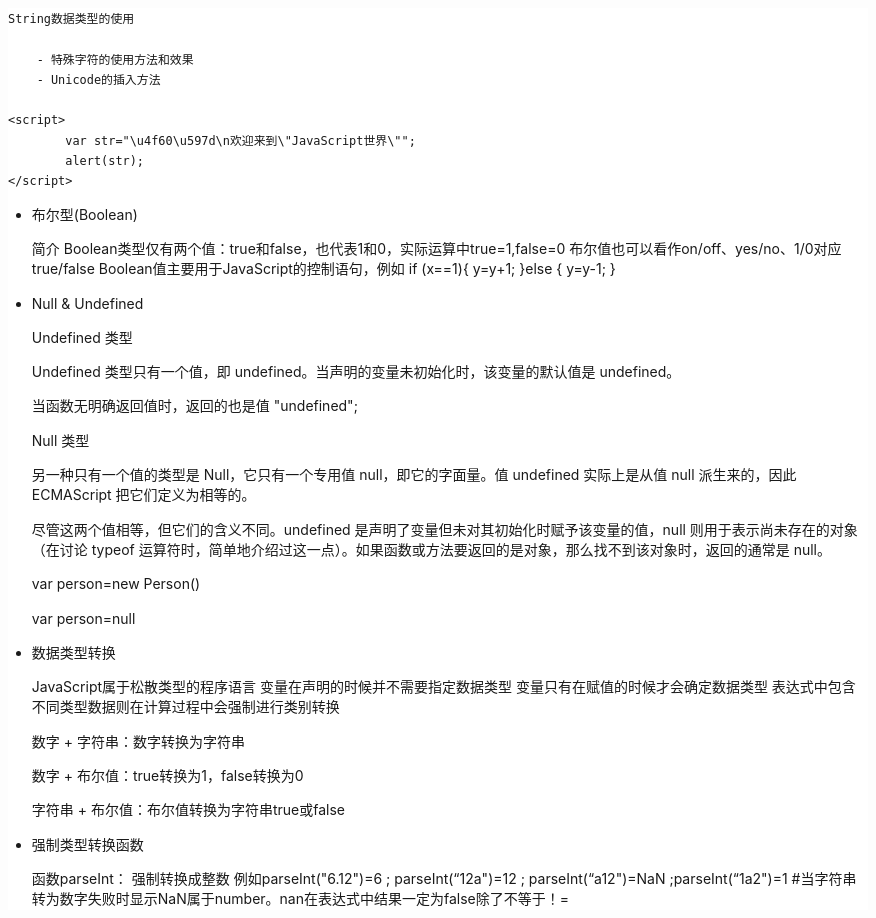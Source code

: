 	String数据类型的使用
	
		- 特殊字符的使用方法和效果
		- Unicode的插入方法
	
	<script>
	        var str="\u4f60\u597d\n欢迎来到\"JavaScript世界\"";
	        alert(str);
	</script>
- 布尔型(Boolean)

	简介
	Boolean类型仅有两个值：true和false，也代表1和0，实际运算中true=1,false=0
	布尔值也可以看作on/off、yes/no、1/0对应true/false
	Boolean值主要用于JavaScript的控制语句，例如
	    if (x==1){
	    y=y+1;
	    }else    {
	    y=y-1;
	    }

- Null & Undefined

	Undefined 类型
	
	Undefined 类型只有一个值，即 undefined。当声明的变量未初始化时，该变量的默认值是 undefined。
	
	当函数无明确返回值时，返回的也是值 "undefined";
	
	Null 类型
	
	另一种只有一个值的类型是 Null，它只有一个专用值 null，即它的字面量。值 undefined 实际上是从值 null 派生来的，因此 ECMAScript 把它们定义为相等的。
	
	尽管这两个值相等，但它们的含义不同。undefined 是声明了变量但未对其初始化时赋予该变量的值，null 则用于表示尚未存在的对象（在讨论 typeof 运算符时，简单地介绍过这一点）。如果函数或方法要返回的是对象，那么找不到该对象时，返回的通常是 null。
	
	var person=new Person()
	
	var person=null
	

- 数据类型转换

	JavaScript属于松散类型的程序语言
	变量在声明的时候并不需要指定数据类型
	变量只有在赋值的时候才会确定数据类型
	表达式中包含不同类型数据则在计算过程中会强制进行类别转换
	
	数字 + 字符串：数字转换为字符串
	
	数字 + 布尔值：true转换为1，false转换为0
	
	字符串 + 布尔值：布尔值转换为字符串true或false


- 强制类型转换函数

	函数parseInt：   强制转换成整数   例如parseInt("6.12")=6  ; parseInt(“12a")=12 ; parseInt(“a12")=NaN ;parseInt(“1a2")=1
	#当字符串转为数字失败时显示NaN属于number。nan在表达式中结果一定为false除了不等于！= 
	
